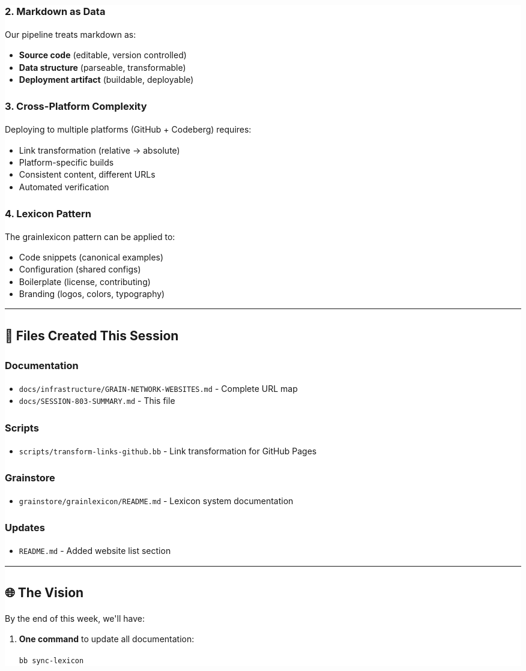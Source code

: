 ### **2. Markdown as Data**

Our pipeline treats markdown as:
- **Source code** (editable, version controlled)
- **Data structure** (parseable, transformable)
- **Deployment artifact** (buildable, deployable)

### **3. Cross-Platform Complexity**

Deploying to multiple platforms (GitHub + Codeberg) requires:
- Link transformation (relative → absolute)
- Platform-specific builds
- Consistent content, different URLs
- Automated verification

### **4. Lexicon Pattern**

The grainlexicon pattern can be applied to:
- Code snippets (canonical examples)
- Configuration (shared configs)
- Boilerplate (license, contributing)
- Branding (logos, colors, typography)

---

## 🔗 **Files Created This Session**

### **Documentation**
- `docs/infrastructure/GRAIN-NETWORK-WEBSITES.md` - Complete URL map
- `docs/SESSION-803-SUMMARY.md` - This file

### **Scripts**
- `scripts/transform-links-github.bb` - Link transformation for GitHub Pages

### **Grainstore**
- `grainstore/grainlexicon/README.md` - Lexicon system documentation

### **Updates**
- `README.md` - Added website list section

---

## 🌐 **The Vision**

By the end of this week, we'll have:

1. **One command** to update all documentation:
   ```bash
   bb sync-lexicon
   ```
